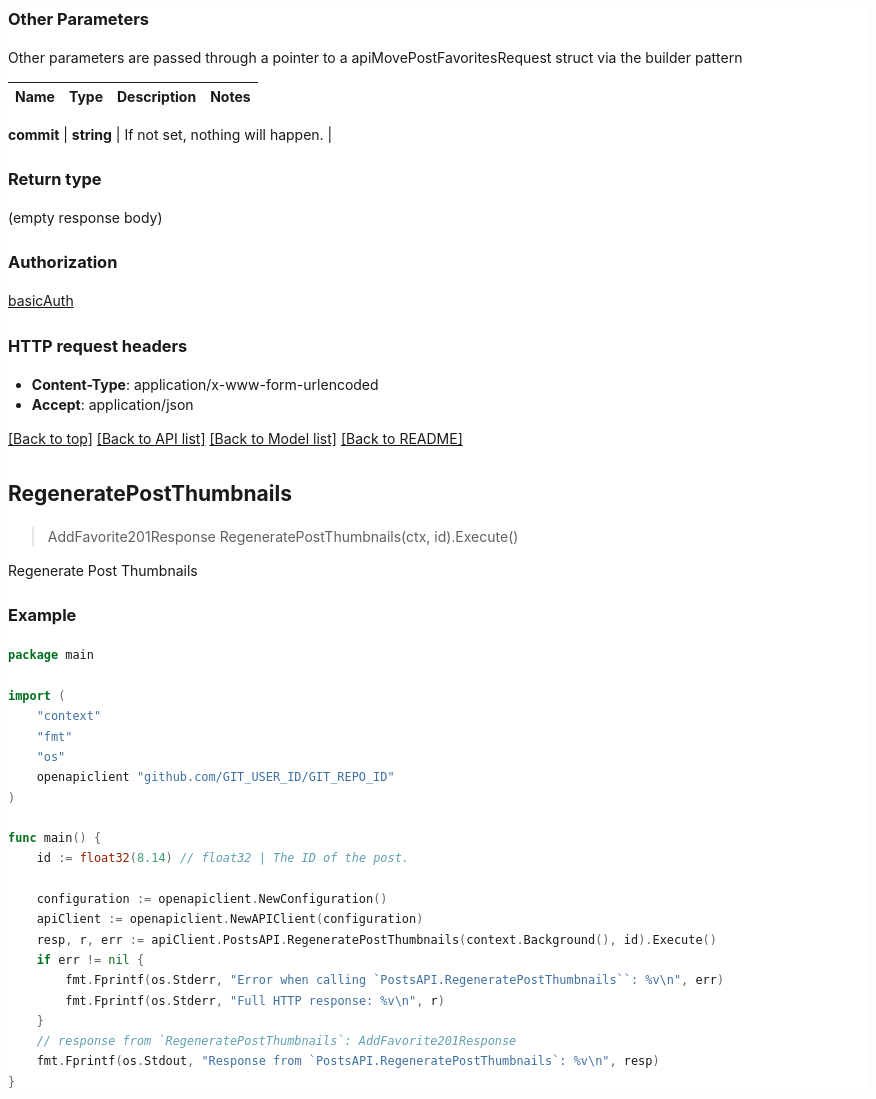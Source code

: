 ### Other Parameters

Other parameters are passed through a pointer to a apiMovePostFavoritesRequest struct via the builder pattern


Name | Type | Description  | Notes
------------- | ------------- | ------------- | -------------

 **commit** | **string** | If not set, nothing will happen. | 

### Return type

 (empty response body)

### Authorization

[basicAuth](../README.md#basicAuth)

### HTTP request headers

- **Content-Type**: application/x-www-form-urlencoded
- **Accept**: application/json

[[Back to top]](#) [[Back to API list]](../README.md#documentation-for-api-endpoints)
[[Back to Model list]](../README.md#documentation-for-models)
[[Back to README]](../README.md)


## RegeneratePostThumbnails

> AddFavorite201Response RegeneratePostThumbnails(ctx, id).Execute()

Regenerate Post Thumbnails



### Example

```go
package main

import (
	"context"
	"fmt"
	"os"
	openapiclient "github.com/GIT_USER_ID/GIT_REPO_ID"
)

func main() {
	id := float32(8.14) // float32 | The ID of the post.

	configuration := openapiclient.NewConfiguration()
	apiClient := openapiclient.NewAPIClient(configuration)
	resp, r, err := apiClient.PostsAPI.RegeneratePostThumbnails(context.Background(), id).Execute()
	if err != nil {
		fmt.Fprintf(os.Stderr, "Error when calling `PostsAPI.RegeneratePostThumbnails``: %v\n", err)
		fmt.Fprintf(os.Stderr, "Full HTTP response: %v\n", r)
	}
	// response from `RegeneratePostThumbnails`: AddFavorite201Response
	fmt.Fprintf(os.Stdout, "Response from `PostsAPI.RegeneratePostThumbnails`: %v\n", resp)
}
```
